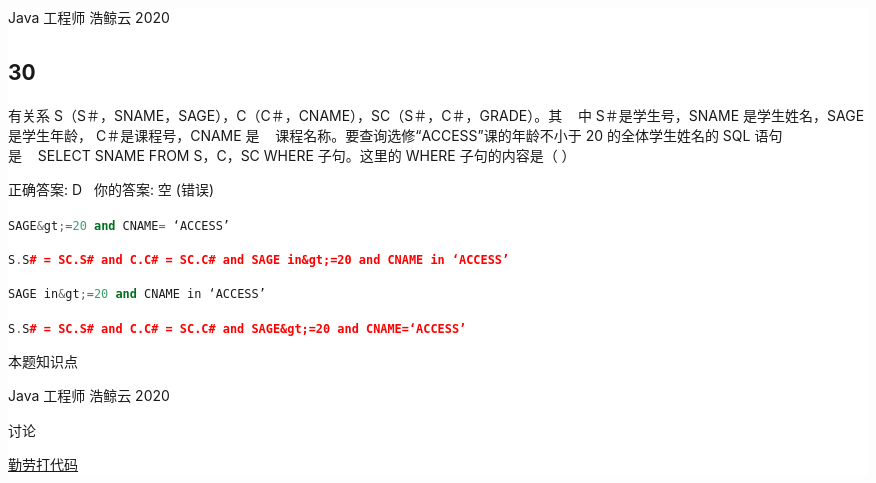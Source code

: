 Java 工程师 浩鲸云 2020

## 30

有关系 S（S＃，SNAME，SAGE），C（C＃，CNAME），SC（S＃，C＃，GRADE）。其    中 S＃是学生号，SNAME 是学生姓名，SAGE 是学生年龄， C＃是课程号，CNAME 是    课程名称。要查询选修“ACCESS”课的年龄不小于 20 的全体学生姓名的 SQL 语句是    SELECT SNAME FROM S，C，SC WHERE 子句。这里的 WHERE 子句的内容是（ ）

正确答案: D   你的答案: 空 (错误)

```cpp
SAGE&gt;=20 and CNAME= ‘ACCESS’
```

```cpp
S.S# = SC.S# and C.C# = SC.C# and SAGE in&gt;=20 and CNAME in ‘ACCESS’
```

```cpp
SAGE in&gt;=20 and CNAME in ‘ACCESS’
```

```cpp
S.S# = SC.S# and C.C# = SC.C# and SAGE&gt;=20 and CNAME=‘ACCESS’
```

本题知识点

Java 工程师 浩鲸云 2020

讨论

[勤劳打代码](https://www.nowcoder.com/profile/205970515)
